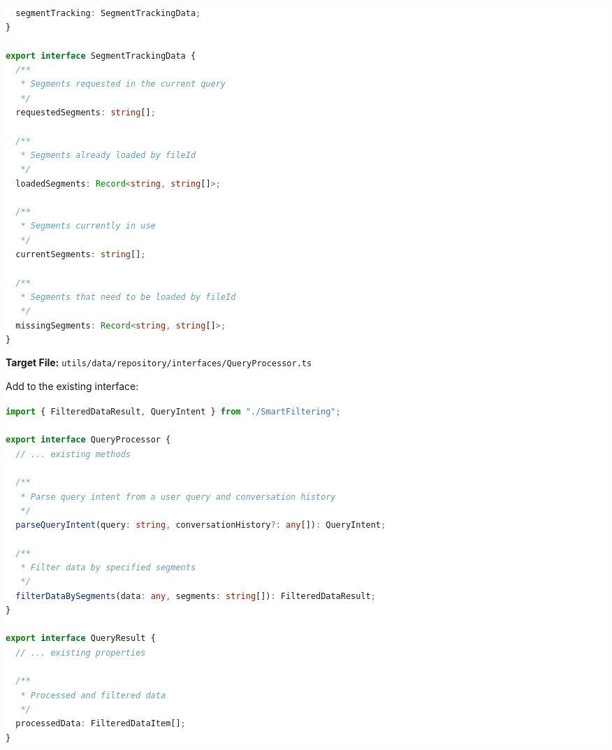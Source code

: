 ```typescript
  segmentTracking: SegmentTrackingData;
}

export interface SegmentTrackingData {
  /**
   * Segments requested in the current query
   */
  requestedSegments: string[];

  /**
   * Segments already loaded by fileId
   */
  loadedSegments: Record<string, string[]>;

  /**
   * Segments currently in use
   */
  currentSegments: string[];

  /**
   * Segments that need to be loaded by fileId
   */
  missingSegments: Record<string, string[]>;
}
```

**Target File:** `utils/data/repository/interfaces/QueryProcessor.ts`

Add to the existing interface:

```typescript
import { FilteredDataResult, QueryIntent } from "./SmartFiltering";

export interface QueryProcessor {
  // ... existing methods

  /**
   * Parse query intent from a user query and conversation history
   */
  parseQueryIntent(query: string, conversationHistory?: any[]): QueryIntent;

  /**
   * Filter data by specified segments
   */
  filterDataBySegments(data: any, segments: string[]): FilteredDataResult;
}

export interface QueryResult {
  // ... existing properties

  /**
   * Processed and filtered data
   */
  processedData: FilteredDataItem[];
}
```
